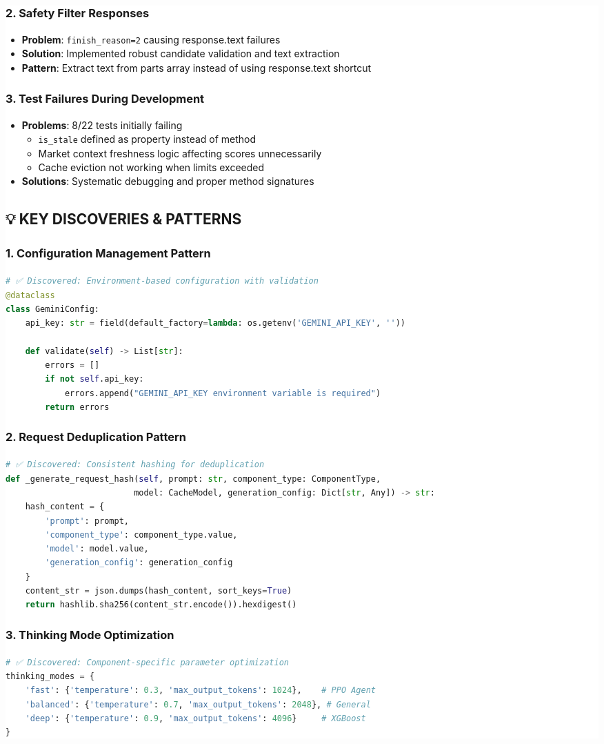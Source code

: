 ### **2. Safety Filter Responses**

- **Problem**: `finish_reason=2` causing response.text failures
- **Solution**: Implemented robust candidate validation and text extraction
- **Pattern**: Extract text from parts array instead of using response.text shortcut

### **3. Test Failures During Development**

- **Problems**: 8/22 tests initially failing
  - `is_stale` defined as property instead of method
  - Market context freshness logic affecting scores unnecessarily
  - Cache eviction not working when limits exceeded
- **Solutions**: Systematic debugging and proper method signatures

## 💡 **KEY DISCOVERIES & PATTERNS**

### **1. Configuration Management Pattern**

```python
# ✅ Discovered: Environment-based configuration with validation
@dataclass
class GeminiConfig:
    api_key: str = field(default_factory=lambda: os.getenv('GEMINI_API_KEY', ''))

    def validate(self) -> List[str]:
        errors = []
        if not self.api_key:
            errors.append("GEMINI_API_KEY environment variable is required")
        return errors
```

### **2. Request Deduplication Pattern**

```python
# ✅ Discovered: Consistent hashing for deduplication
def _generate_request_hash(self, prompt: str, component_type: ComponentType,
                          model: CacheModel, generation_config: Dict[str, Any]) -> str:
    hash_content = {
        'prompt': prompt,
        'component_type': component_type.value,
        'model': model.value,
        'generation_config': generation_config
    }
    content_str = json.dumps(hash_content, sort_keys=True)
    return hashlib.sha256(content_str.encode()).hexdigest()
```

### **3. Thinking Mode Optimization**

```python
# ✅ Discovered: Component-specific parameter optimization
thinking_modes = {
    'fast': {'temperature': 0.3, 'max_output_tokens': 1024},    # PPO Agent
    'balanced': {'temperature': 0.7, 'max_output_tokens': 2048}, # General
    'deep': {'temperature': 0.9, 'max_output_tokens': 4096}     # XGBoost
}
```
